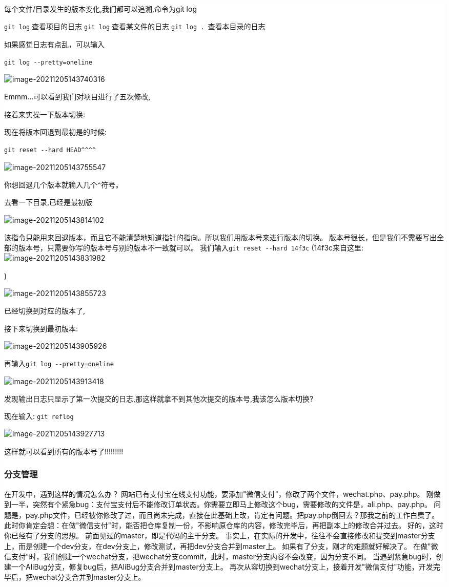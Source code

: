每个文件/目录发生的版本变化,我们都可以追溯,命令为git log

`git log` 查看项目的日志
`git log` 查看某文件的日志
`git log . `查看本目录的日志

如果感觉日志有点乱，可以输入

`git log --pretty=oneline`

![image-20211205143740316](https://cdn.jsdelivr.net/gh/wzc520pyfm/Picbed_PicGo@master/img/image-20211205143740316.png)

Emmm…可以看到我们对项目进行了五次修改,

接着来实操一下版本切换:

现在将版本回退到最初是的时候:

`git reset --hard HEAD^^^^`

 ![image-20211205143755547](https://cdn.jsdelivr.net/gh/wzc520pyfm/Picbed_PicGo@master/img/image-20211205143755547.png)

你想回退几个版本就输入几个`^`符号。

去看一下目录,已经是最初版

 ![image-20211205143814102](https://cdn.jsdelivr.net/gh/wzc520pyfm/Picbed_PicGo@master/img/image-20211205143814102.png)

该指令只能用来回退版本，而且它不能清楚地知道指针的指向。所以我们用版本号来进行版本的切换。
 版本号很长，但是我们不需要写出全部的版本号，只需要你写的版本号与别的版本不一致就可以。
 我们输入`git reset --hard 14f3c` (14f3c来自这里:  ![image-20211205143831982](https://cdn.jsdelivr.net/gh/wzc520pyfm/Picbed_PicGo@master/img/image-20211205143831982.png)

)

![image-20211205143855723](https://cdn.jsdelivr.net/gh/wzc520pyfm/Picbed_PicGo@master/img/image-20211205143855722.png)

已经切换到对应的版本了,

接下来切换到最初版本:

 ![image-20211205143905926](https://cdn.jsdelivr.net/gh/wzc520pyfm/Picbed_PicGo@master/img/image-20211205143905926.png)

再输入`git log --pretty=oneline`

 ![image-20211205143913418](https://cdn.jsdelivr.net/gh/wzc520pyfm/Picbed_PicGo@master/img/image-20211205143913418.png)

发现输出日志只显示了第一次提交的日志,那这样就拿不到其他次提交的版本号,我该怎么版本切换?

现在输入: `git reflog`

 ![image-20211205143927713](https://cdn.jsdelivr.net/gh/wzc520pyfm/Picbed_PicGo@master/img/image-20211205143927713.png)

这样就可以看到所有的版本号了!!!!!!!!!

### 分支管理

在开发中，遇到这样的情况怎么办？
网站已有支付宝在线支付功能，要添加"微信支付"，修改了两个文件，wechat.php、pay.php。
刚做到一半，突然有个紧急bug：支付宝支付后不能修改订单状态。你需要立即马上修改这个bug，需要修改的文件是，ali.php、pay.php。
问题是，pay.php文件，已经被你修改了过，而且尚未完成，直接在此基础上改，肯定有问题。把pay.php倒回去？那我之前的工作白费了。
此时你肯定会想：在做"微信支付"时，能否把仓库复制一份，不影响原仓库的内容，修改完毕后，再把副本上的修改合并过去。
好的，这时你已经有了分支的思想。
前面见过的master，即是代码的主干分支。
事实上，在实际的开发中，往往不会直接修改和提交到master分支上，而是创建一个dev分支，在dev分支上，修改测试，再把dev分支合并到master上。
如果有了分支，刚才的难题就好解决了。
在做"微信支付"时，我们创建一个wechat分支，把wechat分支commit，此时，master分支内容不会改变，因为分支不同。
当遇到紧急bug时，创建一个AliBug分支，修复bug后，把AliBug分支合并到master分支上。
再次从容切换到wechat分支上，接着开发"微信支付"功能，开发完毕后，把wechat分支合并到master分支上。
